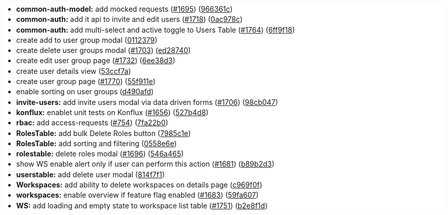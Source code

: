 * **common-auth-model:** add mocked requests ([#1695](https://github.com/CodyWMitchell/insights-rbac-ui/issues/1695)) ([966361c](https://github.com/CodyWMitchell/insights-rbac-ui/commit/966361cb70c7bf4784d549a05d46eb43f82dfe59))
* **common-auth:** add it api to invite and edit users ([#1718](https://github.com/CodyWMitchell/insights-rbac-ui/issues/1718)) ([0ac978c](https://github.com/CodyWMitchell/insights-rbac-ui/commit/0ac978c95903f6a1a79cd82899f15cc405e56089))
* **common-auth:** add multi-select and active toggle to Users Table ([#1764](https://github.com/CodyWMitchell/insights-rbac-ui/issues/1764)) ([6ff9f18](https://github.com/CodyWMitchell/insights-rbac-ui/commit/6ff9f18cc7eb5274f67db781b3c6c0d068c325fb))
* create add to user group modal ([0112379](https://github.com/CodyWMitchell/insights-rbac-ui/commit/011237902147bd8f7c6e702bb58524016d353269))
* create delete user groups modal ([#1703](https://github.com/CodyWMitchell/insights-rbac-ui/issues/1703)) ([ed28740](https://github.com/CodyWMitchell/insights-rbac-ui/commit/ed2874000ab2e090d0244865ccafe58aed2a5252))
* create edit user group page ([#1732](https://github.com/CodyWMitchell/insights-rbac-ui/issues/1732)) ([6ee38d3](https://github.com/CodyWMitchell/insights-rbac-ui/commit/6ee38d35da0edbc97ab34126de3349db2421e7fc))
* create user details view ([53ccf7a](https://github.com/CodyWMitchell/insights-rbac-ui/commit/53ccf7a6970e48ff7881a910c69370950a433899))
* create user group page ([#1770](https://github.com/CodyWMitchell/insights-rbac-ui/issues/1770)) ([55f911e](https://github.com/CodyWMitchell/insights-rbac-ui/commit/55f911e3870176d663594b432d66a0dbe84ef2e7))
* enable sorting on user groups ([d490afd](https://github.com/CodyWMitchell/insights-rbac-ui/commit/d490afd59ae115065a55126ed8d507d0a7da5bed))
* **invite-users:** add invite users modal via data driven forms ([#1706](https://github.com/CodyWMitchell/insights-rbac-ui/issues/1706)) ([98cb047](https://github.com/CodyWMitchell/insights-rbac-ui/commit/98cb047b14ff13885d7ce2ea3f92cdccd5a7df49))
* **konflux:** enablet unit tests on Konflux ([#1656](https://github.com/CodyWMitchell/insights-rbac-ui/issues/1656)) ([527b4d8](https://github.com/CodyWMitchell/insights-rbac-ui/commit/527b4d89273077820459004049fbd16b79e42d2b))
* **rbac:** add access-requests ([#754](https://github.com/CodyWMitchell/insights-rbac-ui/issues/754)) ([7fa22b0](https://github.com/CodyWMitchell/insights-rbac-ui/commit/7fa22b0bd7ee61f09e266e09ac2691b1f011fd2f))
* **RolesTable:** add bulk Delete Roles button ([7985c1e](https://github.com/CodyWMitchell/insights-rbac-ui/commit/7985c1ed304bc793218635294527ed5a2cf11f4a))
* **RolesTable:** add sorting and filtering ([0558e6e](https://github.com/CodyWMitchell/insights-rbac-ui/commit/0558e6ef4908da00ff6bc0a3a8f07305003327cf))
* **rolestable:** delete roles modal ([#1696](https://github.com/CodyWMitchell/insights-rbac-ui/issues/1696)) ([546a465](https://github.com/CodyWMitchell/insights-rbac-ui/commit/546a465963ea395fdb9c776313687b464d92b816))
* show WS enable alert only if user can perform this action ([#1681](https://github.com/CodyWMitchell/insights-rbac-ui/issues/1681)) ([b89b2d3](https://github.com/CodyWMitchell/insights-rbac-ui/commit/b89b2d3467f34996a36e5bd1052688fa4f021648))
* **userstable:** add delete user modal ([814f7f1](https://github.com/CodyWMitchell/insights-rbac-ui/commit/814f7f161c513f7fe3bfd95c4909f30e10c18f30))
* **Workspaces:** add ability to delete workspaces on details page ([c969f0f](https://github.com/CodyWMitchell/insights-rbac-ui/commit/c969f0f4086a26820af2e753fdfc55c6fcb595fc))
* **workspaces:** enable overview if feature flag enabled ([#1683](https://github.com/CodyWMitchell/insights-rbac-ui/issues/1683)) ([59fa607](https://github.com/CodyWMitchell/insights-rbac-ui/commit/59fa60744a0fe99304f4cda2795c0a2120036c49))
* **WS:** add loading and empty state to workspace list table ([#1751](https://github.com/CodyWMitchell/insights-rbac-ui/issues/1751)) ([b2e8f1d](https://github.com/CodyWMitchell/insights-rbac-ui/commit/b2e8f1d7eade80b826dbf202b085e78c96a483fc))
